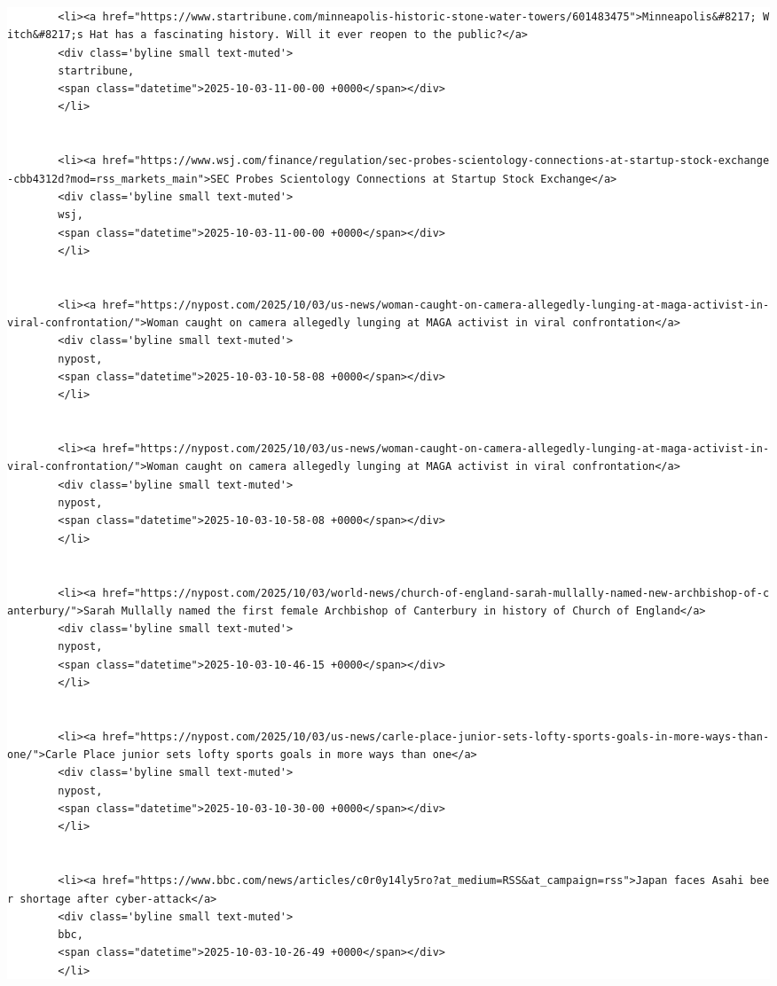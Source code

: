 
            <li><a href="https://www.startribune.com/minneapolis-historic-stone-water-towers/601483475">Minneapolis&#8217; Witch&#8217;s Hat has a fascinating history. Will it ever reopen to the public?</a>
            <div class='byline small text-muted'>
            startribune, 
            <span class="datetime">2025-10-03-11-00-00 +0000</span></div>
            </li>
        

            <li><a href="https://www.wsj.com/finance/regulation/sec-probes-scientology-connections-at-startup-stock-exchange-cbb4312d?mod=rss_markets_main">SEC Probes Scientology Connections at Startup Stock Exchange</a>
            <div class='byline small text-muted'>
            wsj, 
            <span class="datetime">2025-10-03-11-00-00 +0000</span></div>
            </li>
        

            <li><a href="https://nypost.com/2025/10/03/us-news/woman-caught-on-camera-allegedly-lunging-at-maga-activist-in-viral-confrontation/">Woman caught on camera allegedly lunging at MAGA activist in viral confrontation</a>
            <div class='byline small text-muted'>
            nypost, 
            <span class="datetime">2025-10-03-10-58-08 +0000</span></div>
            </li>
        

            <li><a href="https://nypost.com/2025/10/03/us-news/woman-caught-on-camera-allegedly-lunging-at-maga-activist-in-viral-confrontation/">Woman caught on camera allegedly lunging at MAGA activist in viral confrontation</a>
            <div class='byline small text-muted'>
            nypost, 
            <span class="datetime">2025-10-03-10-58-08 +0000</span></div>
            </li>
        

            <li><a href="https://nypost.com/2025/10/03/world-news/church-of-england-sarah-mullally-named-new-archbishop-of-canterbury/">Sarah Mullally named the first female Archbishop of Canterbury in history of Church of England</a>
            <div class='byline small text-muted'>
            nypost, 
            <span class="datetime">2025-10-03-10-46-15 +0000</span></div>
            </li>
        

            <li><a href="https://nypost.com/2025/10/03/us-news/carle-place-junior-sets-lofty-sports-goals-in-more-ways-than-one/">Carle Place junior sets lofty sports goals in more ways than one</a>
            <div class='byline small text-muted'>
            nypost, 
            <span class="datetime">2025-10-03-10-30-00 +0000</span></div>
            </li>
        

            <li><a href="https://www.bbc.com/news/articles/c0r0y14ly5ro?at_medium=RSS&at_campaign=rss">Japan faces Asahi beer shortage after cyber-attack</a>
            <div class='byline small text-muted'>
            bbc, 
            <span class="datetime">2025-10-03-10-26-49 +0000</span></div>
            </li>
        